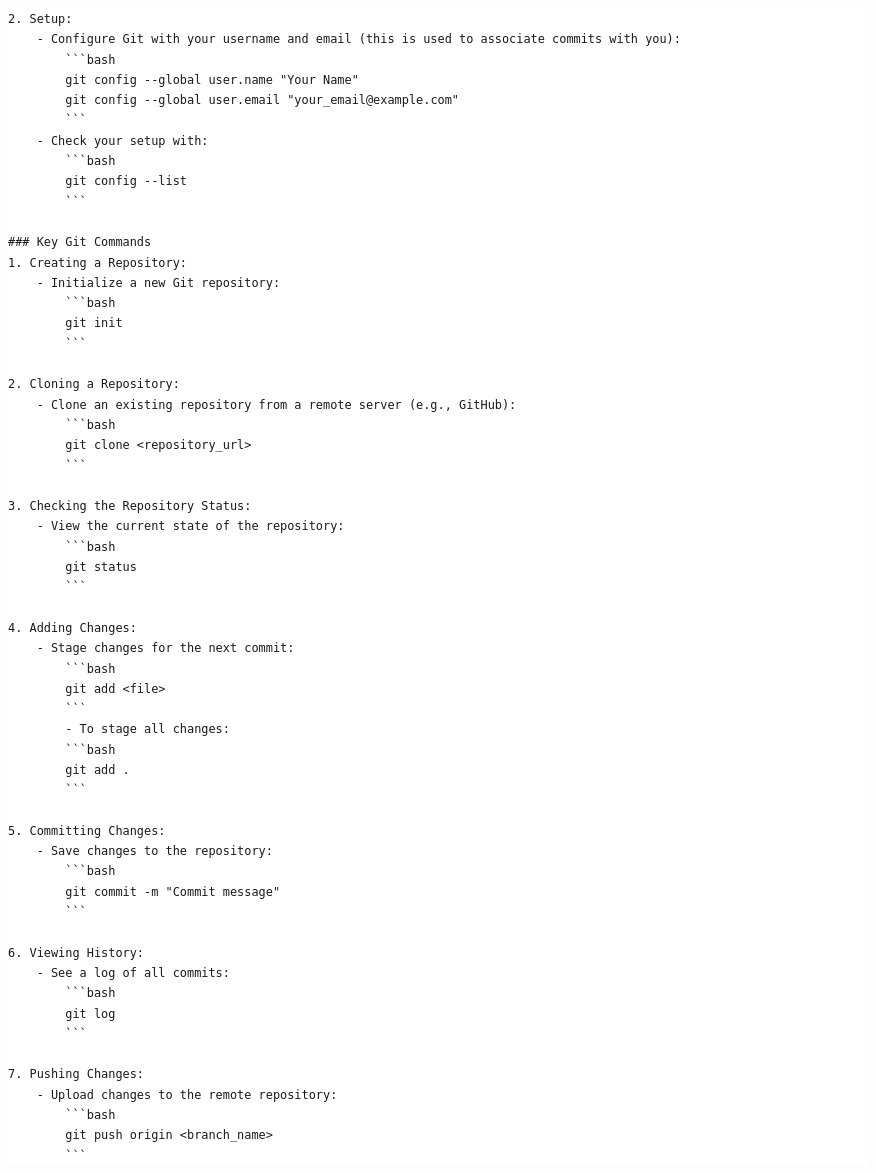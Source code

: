     2. Setup:
        - Configure Git with your username and email (this is used to associate commits with you):
            ```bash
            git config --global user.name "Your Name"
            git config --global user.email "your_email@example.com"
            ```
        - Check your setup with:
            ```bash
            git config --list
            ```

    ### Key Git Commands
    1. Creating a Repository:
        - Initialize a new Git repository:
            ```bash
            git init
            ```

    2. Cloning a Repository:
        - Clone an existing repository from a remote server (e.g., GitHub):
            ```bash
            git clone <repository_url>
            ```

    3. Checking the Repository Status:
        - View the current state of the repository:
            ```bash
            git status
            ```

    4. Adding Changes:
        - Stage changes for the next commit:
            ```bash
            git add <file>
            ```
            - To stage all changes:
            ```bash
            git add .
            ```

    5. Committing Changes:
        - Save changes to the repository:
            ```bash
            git commit -m "Commit message"
            ```

    6. Viewing History:
        - See a log of all commits:
            ```bash
            git log
            ```

    7. Pushing Changes:
        - Upload changes to the remote repository:
            ```bash
            git push origin <branch_name>
            ```
